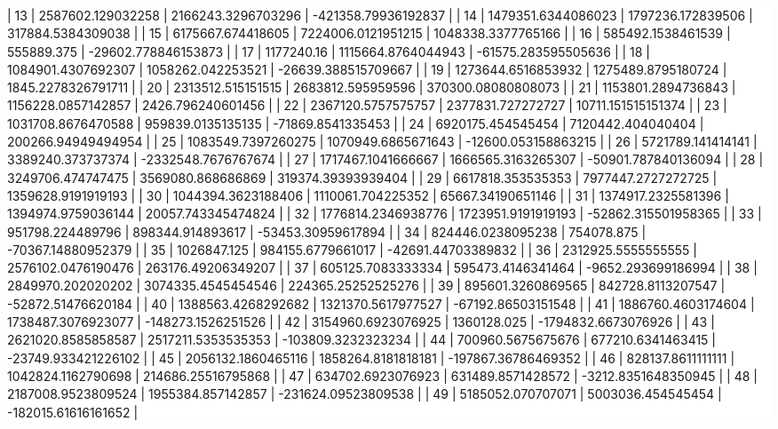 | 13 | 2587602.129032258 | 2166243.3296703296 | -421358.79936192837 |
| 14 | 1479351.6344086023 | 1797236.172839506 | 317884.5384309038 |
| 15 | 6175667.674418605 | 7224006.0121951215 | 1048338.3377765166 |
| 16 | 585492.1538461539 | 555889.375 | -29602.778846153873 |
| 17 | 1177240.16 | 1115664.8764044943 | -61575.283595505636 |
| 18 | 1084901.4307692307 | 1058262.042253521 | -26639.388515709667 |
| 19 | 1273644.6516853932 | 1275489.8795180724 | 1845.2278326791711 |
| 20 | 2313512.515151515 | 2683812.595959596 | 370300.08080808073 |
| 21 | 1153801.2894736843 | 1156228.0857142857 | 2426.796240601456 |
| 22 | 2367120.5757575757 | 2377831.727272727 | 10711.151515151374 |
| 23 | 1031708.8676470588 | 959839.0135135135 | -71869.8541335453 |
| 24 | 6920175.454545454 | 7120442.404040404 | 200266.94949494954 |
| 25 | 1083549.7397260275 | 1070949.6865671643 | -12600.053158863215 |
| 26 | 5721789.141414141 | 3389240.373737374 | -2332548.7676767674 |
| 27 | 1717467.1041666667 | 1666565.3163265307 | -50901.787840136094 |
| 28 | 3249706.474747475 | 3569080.868686869 | 319374.39393939404 |
| 29 | 6617818.353535353 | 7977447.2727272725 | 1359628.9191919193 |
| 30 | 1044394.3623188406 | 1110061.704225352 | 65667.34190651146 |
| 31 | 1374917.2325581396 | 1394974.9759036144 | 20057.743345474824 |
| 32 | 1776814.2346938776 | 1723951.9191919193 | -52862.315501958365 |
| 33 | 951798.224489796 | 898344.914893617 | -53453.30959617894 |
| 34 | 824446.0238095238 | 754078.875 | -70367.14880952379 |
| 35 | 1026847.125 | 984155.6779661017 | -42691.44703389832 |
| 36 | 2312925.5555555555 | 2576102.0476190476 | 263176.49206349207 |
| 37 | 605125.7083333334 | 595473.4146341464 | -9652.293699186994 |
| 38 | 2849970.202020202 | 3074335.4545454546 | 224365.25252525276 |
| 39 | 895601.3260869565 | 842728.8113207547 | -52872.51476620184 |
| 40 | 1388563.4268292682 | 1321370.5617977527 | -67192.86503151548 |
| 41 | 1886760.4603174604 | 1738487.3076923077 | -148273.1526251526 |
| 42 | 3154960.6923076925 | 1360128.025 | -1794832.6673076926 |
| 43 | 2621020.8585858587 | 2517211.5353535353 | -103809.3232323234 |
| 44 | 700960.5675675676 | 677210.6341463415 | -23749.933421226102 |
| 45 | 2056132.1860465116 | 1858264.8181818181 | -197867.36786469352 |
| 46 | 828137.8611111111 | 1042824.1162790698 | 214686.25516795868 |
| 47 | 634702.6923076923 | 631489.8571428572 | -3212.8351648350945 |
| 48 | 2187008.9523809524 | 1955384.857142857 | -231624.09523809538 |
| 49 | 5185052.070707071 | 5003036.454545454 | -182015.61616161652 |